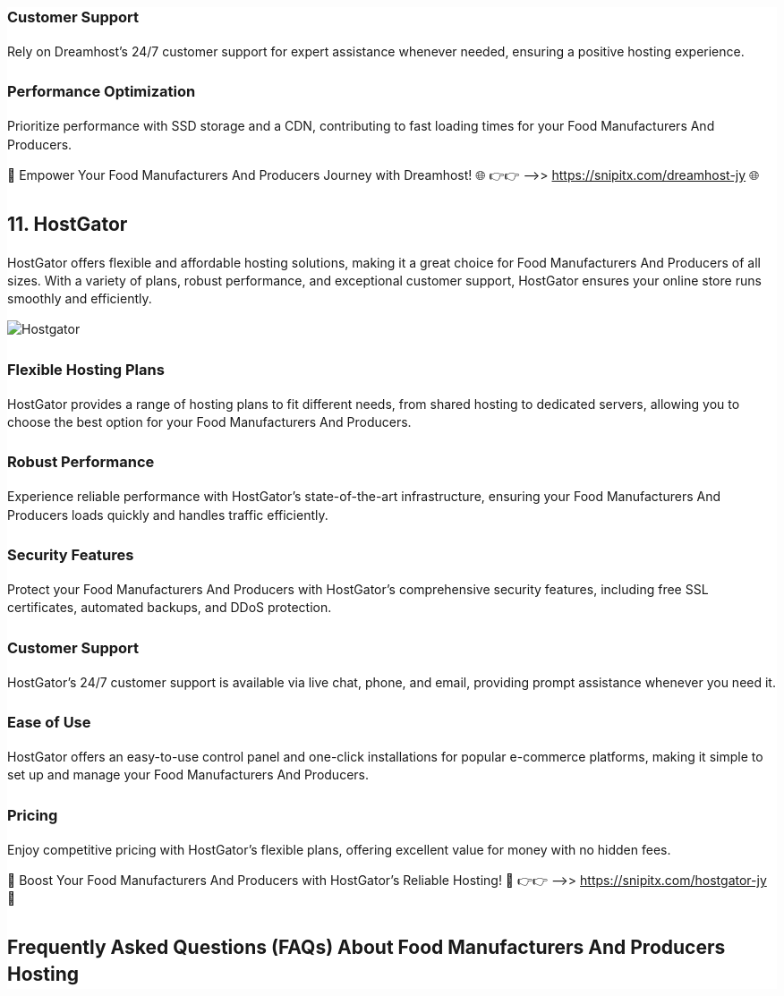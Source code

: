 ### Customer Support
Rely on Dreamhost’s 24/7 customer support for expert assistance whenever needed, ensuring a positive hosting experience.

### Performance Optimization
Prioritize performance with SSD storage and a CDN, contributing to fast loading times for your Food Manufacturers And Producers.

🚀 Empower Your Food Manufacturers And Producers Journey with Dreamhost! 🌐
👉👉 -->> https://snipitx.com/dreamhost-jy 🌐

## 11. HostGator

HostGator offers flexible and affordable hosting solutions, making it a great choice for Food Manufacturers And Producers of all sizes. With a variety of plans, robust performance, and exceptional customer support, HostGator ensures your online store runs smoothly and efficiently.

![Hostgator](https://i.imgur.com/SNC0dSu.jpeg "Hostgator Hosting")

### Flexible Hosting Plans
HostGator provides a range of hosting plans to fit different needs, from shared hosting to dedicated servers, allowing you to choose the best option for your Food Manufacturers And Producers.

### Robust Performance
Experience reliable performance with HostGator’s state-of-the-art infrastructure, ensuring your Food Manufacturers And Producers loads quickly and handles traffic efficiently.

### Security Features
Protect your Food Manufacturers And Producers with HostGator’s comprehensive security features, including free SSL certificates, automated backups, and DDoS protection.

### Customer Support
HostGator’s 24/7 customer support is available via live chat, phone, and email, providing prompt assistance whenever you need it.

### Ease of Use
HostGator offers an easy-to-use control panel and one-click installations for popular e-commerce platforms, making it simple to set up and manage your Food Manufacturers And Producers.

### Pricing
Enjoy competitive pricing with HostGator’s flexible plans, offering excellent value for money with no hidden fees.

🌟 Boost Your Food Manufacturers And Producers with HostGator’s Reliable Hosting! 🚀
👉👉 -->> https://snipitx.com/hostgator-jy 🚀

## Frequently Asked Questions (FAQs) About Food Manufacturers And Producers Hosting
